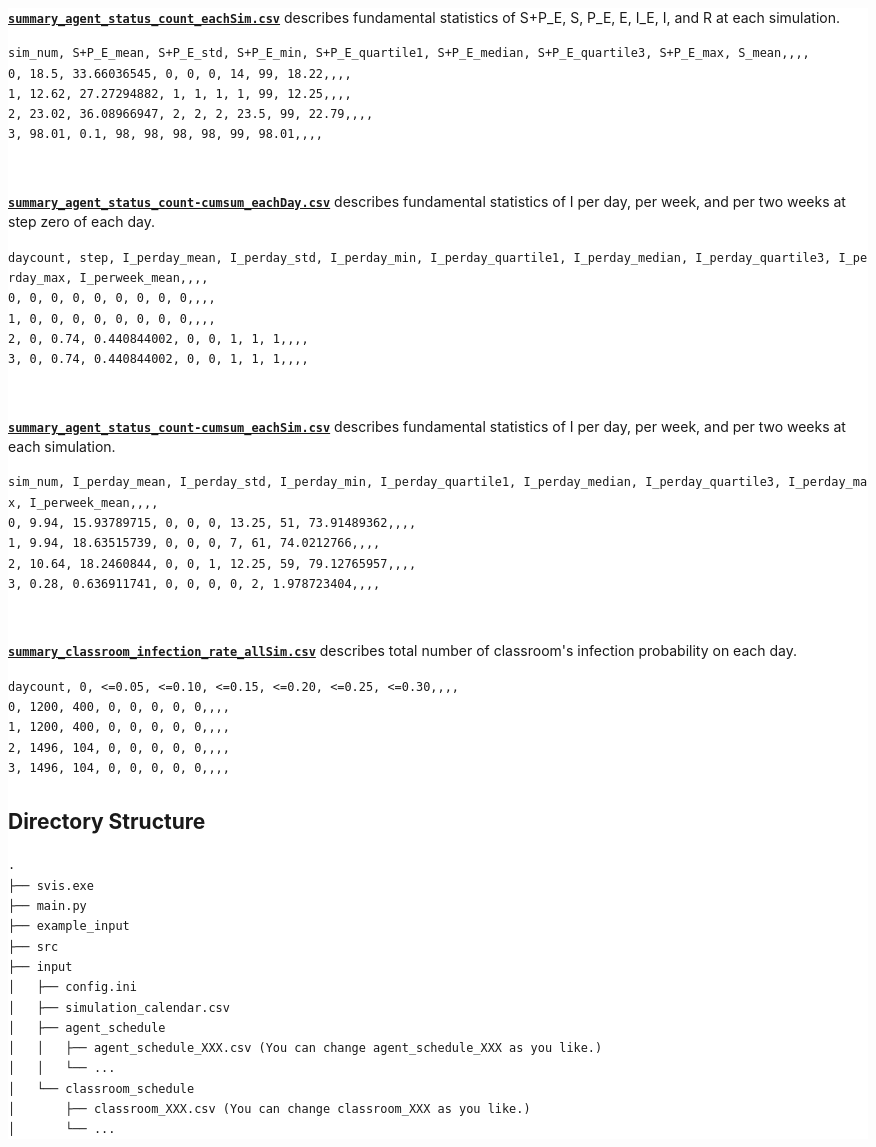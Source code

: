 **<a href="#directory-structure">`summary_agent_status_count_eachSim.csv`</a>** describes fundamental statistics of S+P_E, S, P_E, E, I_E, I, and R at each simulation.<br>

```
sim_num, S+P_E_mean, S+P_E_std, S+P_E_min, S+P_E_quartile1, S+P_E_median, S+P_E_quartile3, S+P_E_max, S_mean,,,,
0, 18.5, 33.66036545, 0, 0, 0, 14, 99, 18.22,,,,
1, 12.62, 27.27294882, 1, 1, 1, 1, 99, 12.25,,,,
2, 23.02, 36.08966947, 2, 2, 2, 23.5, 99, 22.79,,,,
3, 98.01, 0.1, 98, 98, 98, 98, 99, 98.01,,,,
```

<br>

**<a href="#directory-structure">`summary_agent_status_count-cumsum_eachDay.csv`</a>** describes fundamental statistics of I per day, per week, and per two weeks at step zero of each day.<br>

```
daycount, step, I_perday_mean, I_perday_std, I_perday_min, I_perday_quartile1, I_perday_median, I_perday_quartile3, I_perday_max, I_perweek_mean,,,,
0, 0, 0, 0, 0, 0, 0, 0, 0,,,,
1, 0, 0, 0, 0, 0, 0, 0, 0,,,,
2, 0, 0.74, 0.440844002, 0, 0, 1, 1, 1,,,,
3, 0, 0.74, 0.440844002, 0, 0, 1, 1, 1,,,,
```

<br>

**<a href="#directory-structure">`summary_agent_status_count-cumsum_eachSim.csv`</a>** describes fundamental statistics of I per day, per week, and per two weeks at each simulation.<br>

```
sim_num, I_perday_mean, I_perday_std, I_perday_min, I_perday_quartile1, I_perday_median, I_perday_quartile3, I_perday_max, I_perweek_mean,,,,
0, 9.94, 15.93789715, 0, 0, 0, 13.25, 51, 73.91489362,,,,
1, 9.94, 18.63515739, 0, 0, 0, 7, 61, 74.0212766,,,,
2, 10.64, 18.2460844, 0, 0, 1, 12.25, 59, 79.12765957,,,,
3, 0.28, 0.636911741, 0, 0, 0, 0, 2, 1.978723404,,,,
```

<br>

**<a href="#directory-structure">`summary_classroom_infection_rate_allSim.csv`</a>** describes total number of classroom's infection probability on each day.<br>

```
daycount, 0, <=0.05, <=0.10, <=0.15, <=0.20, <=0.25, <=0.30,,,,
0, 1200, 400, 0, 0, 0, 0, 0,,,,
1, 1200, 400, 0, 0, 0, 0, 0,,,,
2, 1496, 104, 0, 0, 0, 0, 0,,,,
3, 1496, 104, 0, 0, 0, 0, 0,,,,
```

## Directory Structure
```
.
├── svis.exe
├── main.py
├── example_input
├── src
├── input
│   ├── config.ini
│   ├── simulation_calendar.csv
│   ├── agent_schedule
│   │   ├── agent_schedule_XXX.csv (You can change agent_schedule_XXX as you like.)
│   │   └── ...
│   └── classroom_schedule
│       ├── classroom_XXX.csv (You can change classroom_XXX as you like.)
│       └── ...
```